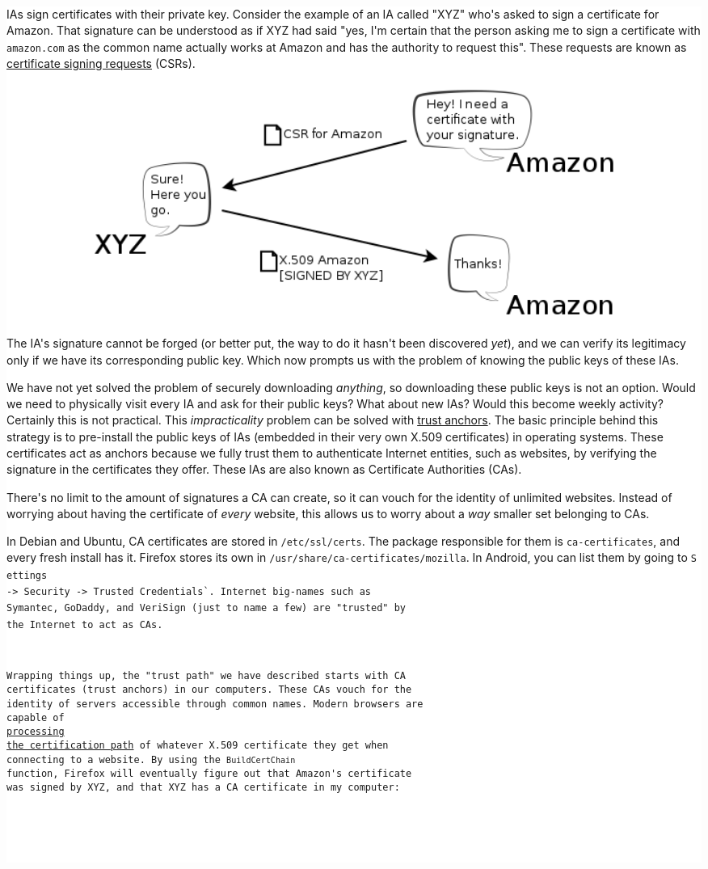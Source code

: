 IAs sign certificates with their private key. Consider the example of an IA called "XYZ" who's asked to sign a certificate for Amazon. That signature can be understood as if XYZ had said "yes, I'm certain that the person asking me to sign a certificate with `amazon.com` as the common name actually works at Amazon and has the authority to request this". These requests are known as <a href="https://tools.ietf.org/html/rfc2986" target="_blank">certificate signing requests</a> (CSRs).
<br>

<center>
<img width="75%" height="75%" src="/assets/posts/2016/10/01/csr_edit.png"/>
</center>

The IA's signature cannot be forged (or better put, the way to do it hasn't been discovered <i>yet</i>), and we can verify its legitimacy only if we have its corresponding public key. Which now prompts us with the problem of knowing the public keys of these IAs.
<br>

We have not yet solved the problem of securely downloading <i>anything</i>, so downloading these public keys is not an option. Would we need to physically visit every IA and ask for their public keys? What about new IAs? Would this become weekly activity? Certainly this is not practical. This <i>impracticality</i> problem can be solved with <a href="https://tools.ietf.org/html/rfc5914" target="_blank">trust anchors</a>. The basic principle behind this strategy is to pre-install the public keys of IAs (embedded in their very own X.509 certificates) in operating systems. These certificates act as anchors because we fully trust them to authenticate Internet entities, such as websites, by verifying the signature in the certificates they offer. These IAs are also known as Certificate Authorities (CAs).
<br>

There's no limit to the amount of signatures a CA can create, so it can vouch for the identity of unlimited websites. Instead of worrying about having the certificate of <i>every</i> website, this allows us to worry about a <i>way</i> smaller set belonging to CAs.
<br>

In Debian and Ubuntu, CA certificates are stored in `/etc/ssl/certs`. The package responsible for them is `ca-certificates`, and every fresh install has it. Firefox stores its own in `/usr/share/ca-certificates/mozilla`. In Android, you can list them by going to <code class="inlin">Settings -> Security -> Trusted Credentials`. Internet big-names such as Symantec, GoDaddy, and VeriSign (just to name a few) are "trusted" by the Internet to act as CAs.
<br>

Wrapping things up, the "trust path" we have described starts with CA certificates (trust anchors) in our computers. These CAs vouch for the identity of  servers accessible through common names.  Modern browsers are capable of <a href="https://tools.ietf.org/html/rfc4158" target="_blank">processing the certification path</a> of whatever X.509 certificate they get when connecting to a website. By using the `BuildCertChain` function, Firefox will eventually figure out that Amazon's certificate was signed by XYZ, and that XYZ has a CA certificate in my computer:
<center>